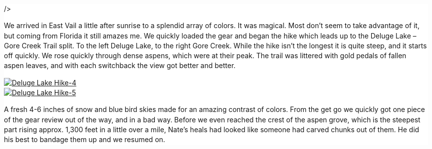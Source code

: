  /> </a>
</div>

We arrived in East Vail a little after sunrise to a splendid array of colors. It was magical. Most don&#8217;t seem to take advantage of it, but coming from Florida it still amazes me. We quickly loaded the gear and began the hike which leads up to the Deluge Lake &#8211; Gore Creek Trail split. To the left Deluge Lake, to the right Gore Creek. While the hike isn&#8217;t the longest it is quite steep, and it starts off quickly. We rose quickly through dense aspens, which were at their peak. The trail was littered with gold pedals of fallen aspen leaves, and with each switchback the view got better and better.

<div class="ngg-gallery-singlepic-image ngg-center" style="">
  <a href="http://www.elevationupgrade.com/wp-content/gallery/deluge-lake/Deluge-Lake-Hike-4.jpg"
		     title="SONY DSC"
             data-src="http://www.elevationupgrade.com/wp-content/gallery/deluge-lake/Deluge-Lake-Hike-4.jpg"
             data-thumbnail="http://www.elevationupgrade.com/wp-content/gallery/deluge-lake/thumbs/thumbs_Deluge-Lake-Hike-4.jpg"
             data-image-id="195"
             data-title="Deluge Lake Hike-4"
             data-description="SONY DSC"
             target='_self'
             class="ngg-fancybox" rel="fe825673d8499a415a4f1321fe0d0323"> <img class="ngg-singlepic"
             src="http://www.elevationupgrade.com/wp-content/gallery/deluge-lake/dynamic/Deluge-Lake-Hike-4.jpg-nggid03195-ngg0dyn-0x0x100-00f0w010c010r110f110r010t010.jpg"
             alt="Deluge Lake Hike-4"
             title="Deluge Lake Hike-4"
 /> </a>
</div>

<div class="ngg-gallery-singlepic-image ngg-center" style="">
  <a href="http://www.elevationupgrade.com/wp-content/gallery/deluge-lake/Deluge-Lake-Hike-5.jpg"
		     title="SONY DSC"
             data-src="http://www.elevationupgrade.com/wp-content/gallery/deluge-lake/Deluge-Lake-Hike-5.jpg"
             data-thumbnail="http://www.elevationupgrade.com/wp-content/gallery/deluge-lake/thumbs/thumbs_Deluge-Lake-Hike-5.jpg"
             data-image-id="196"
             data-title="Deluge Lake Hike-5"
             data-description="SONY DSC"
             target='_self'
             class="ngg-fancybox" rel="290dea3008c5f26ca0b6331a70e49f35"> <img class="ngg-singlepic"
             src="http://www.elevationupgrade.com/wp-content/gallery/deluge-lake/dynamic/Deluge-Lake-Hike-5.jpg-nggid03196-ngg0dyn-0x0x100-00f0w010c010r110f110r010t010.jpg"
             alt="Deluge Lake Hike-5"
             title="Deluge Lake Hike-5"
 /> </a>
</div>

A fresh 4-6 inches of snow and blue bird skies made for an amazing contrast of colors. From the get go we quickly got one piece of the gear review out of the way, and in a bad way. Before we even reached the crest of the aspen grove, which is the steepest part rising approx. 1,300 feet in a little over a mile, Nate&#8217;s heals had looked like someone had carved chunks out of them. He did his best to bandage them up and we resumed on.
